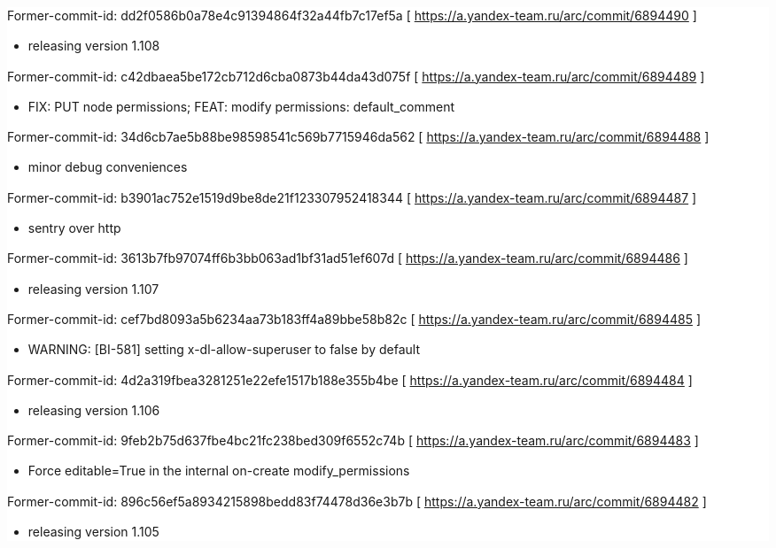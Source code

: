 
Former-commit-id: dd2f0586b0a78e4c91394864f32a44fb7c17ef5a                                                                                                                                                                                                                                                          [ https://a.yandex-team.ru/arc/commit/6894490 ]
 * releasing version 1.108


Former-commit-id: c42dbaea5be172cb712d6cba0873b44da43d075f                                                                                                                                                                                                                                                             [ https://a.yandex-team.ru/arc/commit/6894489 ]
 * FIX: PUT node permissions; FEAT: modify permissions: default_comment

Former-commit-id: 34d6cb7ae5b88be98598541c569b7715946da562                                                                                                                                                                                                                 [ https://a.yandex-team.ru/arc/commit/6894488 ]
 * minor debug conveniences


Former-commit-id: b3901ac752e1519d9be8de21f123307952418344                                                                                                                                                                                                                                                            [ https://a.yandex-team.ru/arc/commit/6894487 ]
 * sentry over http


Former-commit-id: 3613b7fb97074ff6b3bb063ad1bf31ad51ef607d                                                                                                                                                                                                                                                                    [ https://a.yandex-team.ru/arc/commit/6894486 ]
 * releasing version 1.107


Former-commit-id: cef7bd8093a5b6234aa73b183ff4a89bbe58b82c                                                                                                                                                                                                                                                             [ https://a.yandex-team.ru/arc/commit/6894485 ]
 * WARNING: [BI-581] setting x-dl-allow-superuser to false by default

Former-commit-id: 4d2a319fbea3281251e22efe1517b188e355b4be                                                                                                                                                                                                                   [ https://a.yandex-team.ru/arc/commit/6894484 ]
 * releasing version 1.106


Former-commit-id: 9feb2b75d637fbe4bc21fc238bed309f6552c74b                                                                                                                                                                                                                                                             [ https://a.yandex-team.ru/arc/commit/6894483 ]
 * Force editable=True in the internal on-create modify_permissions


Former-commit-id: 896c56ef5a8934215898bedd83f74478d36e3b7b                                                                                                                                                                                                                    [ https://a.yandex-team.ru/arc/commit/6894482 ]
 * releasing version 1.105
